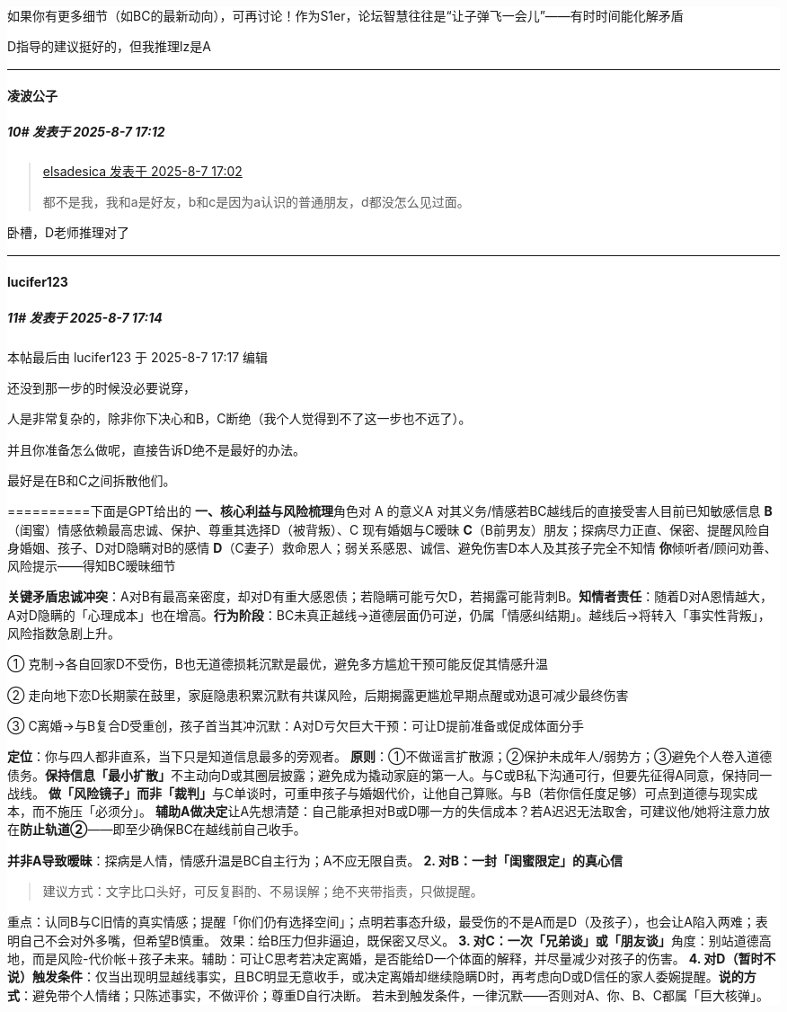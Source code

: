 如果你有更多细节（如BC的最新动向），可再讨论！作为S1er，论坛智慧往往是“让子弹飞一会儿”——有时时间能化解矛盾

D指导的建议挺好的，但我推理lz是A

*****

####  凌波公子  
##### 10#       发表于 2025-8-7 17:12

<blockquote><a href="httphttps://stage1st.com/2b/forum.php?mod=redirect&amp;goto=findpost&amp;pid=68230479&amp;ptid=2258582" target="_blank">elsadesica 发表于 2025-8-7 17:02</a>

都不是我，我和a是好友，b和c是因为a认识的普通朋友，d都没怎么见过面。</blockquote>
卧槽，D老师推理对了

*****

####  lucifer123  
##### 11#       发表于 2025-8-7 17:14

 本帖最后由 lucifer123 于 2025-8-7 17:17 编辑 

还没到那一步的时候没必要说穿，

人是非常复杂的，除非你下决心和B，C断绝（我个人觉得到不了这一步也不远了）。

并且你准备怎么做呢，直接告诉D绝不是最好的办法。

最好是在B和C之间拆散他们。

==========下面是GPT给出的
<strong>一、核心利益与风险梳理</strong>角色对 A 的意义A 对其义务/情感若BC越线后的直接受害人目前已知敏感信息
<strong>B</strong>（闺蜜）情感依赖最高忠诚、保护、尊重其选择D（被背叛）、C 现有婚姻与C暧昧
<strong>C</strong>（B前男友）朋友；探病尽力正直、保密、提醒风险自身婚姻、孩子、D对D隐瞒对B的感情
<strong>D</strong>（C妻子）救命恩人；弱关系感恩、诚信、避免伤害D本人及其孩子完全不知情
<strong>你</strong>倾听者/顾问劝善、风险提示——得知BC暧昧细节

<strong>关键矛盾</strong><strong>忠诚冲突</strong>：A对B有最高亲密度，却对D有重大感恩债；若隐瞒可能亏欠D，若揭露可能背刺B。<strong>知情者责任</strong>：随着D对A恩情越大，A对D隐瞒的「心理成本」也在增高。<strong>行为阶段</strong>：BC未真正越线→道德层面仍可逆，仍属「情感纠结期」。越线后→将转入「事实性背叛」，风险指数急剧上升。

① 克制→各自回家D不受伤，B也无道德损耗沉默是最优，避免多方尴尬干预可能反促其情感升温

② 走向地下恋D长期蒙在鼓里，家庭隐患积累沉默有共谋风险，后期揭露更尴尬早期点醒或劝退可减少最终伤害

③ C离婚→与B复合D受重创，孩子首当其冲沉默：A对D亏欠巨大干预：可让D提前准备或促成体面分手

<strong>定位</strong>：你与四人都非直系，当下只是知道信息最多的旁观者。
<strong>原则</strong>：①不做谣言扩散源；②保护未成年人/弱势方；③避免个人卷入道德债务。</blockquote><strong>保持信息「最小扩散」</strong>不主动向D或其圈层披露；避免成为撬动家庭的第一人。与C或B私下沟通可行，但要先征得A同意，保持同一战线。
<strong>做「风险镜子」而非「裁判」</strong>与C单谈时，可重申孩子与婚姻代价，让他自己算账。与B（若你信任度足够）可点到道德与现实成本，而不施压「必须分」。
<strong>辅助A做决定</strong>让A先想清楚：自己能承担对B或D哪一方的失信成本？若A迟迟无法取舍，可建议他/她将注意力放在<strong>防止轨道②</strong>——即至少确保BC在越线前自己收手。

<strong>并非A导致暧昧</strong>：探病是人情，情感升温是BC自主行为；A不应无限自责。
<strong>2. 对B：一封「闺蜜限定」的真心信</strong><blockquote>建议方式：文字比口头好，可反复斟酌、不易误解；绝不夹带指责，只做提醒。</blockquote>重点：认同B与C旧情的真实情感；提醒「你们仍有选择空间」；点明若事态升级，最受伤的不是A而是D（及孩子），也会让A陷入两难；表明自己不会对外多嘴，但希望B慎重。
效果：给B压力但非逼迫，既保密又尽义。
<strong>3. 对C：一次「兄弟谈」或「朋友谈」</strong>角度：别站道德高地，而是风险-代价帐＋孩子未来。辅助：可让C思考若决定离婚，是否能给D一个体面的解释，并尽量减少对孩子的伤害。
<strong>4. 对D（暂时不说）</strong><strong>触发条件</strong>：仅当出现明显越线事实，且BC明显无意收手，或决定离婚却继续隐瞒D时，再考虑向D或D信任的家人委婉提醒。<strong>说的方式</strong>：避免带个人情绪；只陈述事实，不做评价；尊重D自行决断。
若未到触发条件，一律沉默——否则对A、你、B、C都属「巨大核弹」。
